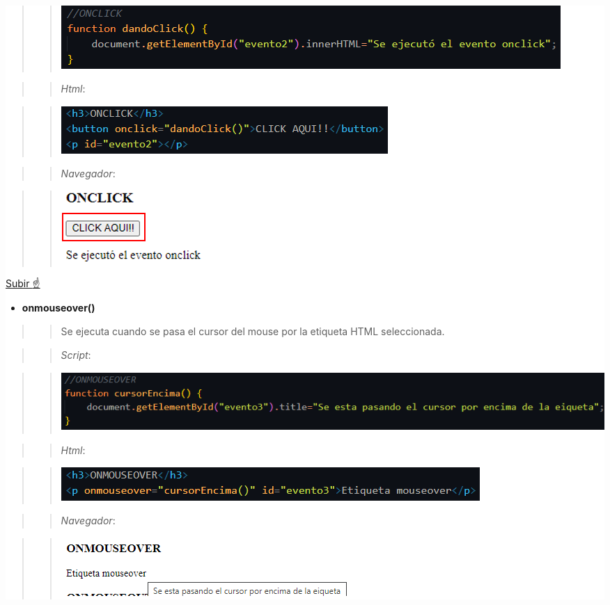 >> ![](.//media/image95.png)

>> *Html*:

>> ![](.//media/image96.png)

>> *Navegador*:

>> ![](.//media/image97.png)

[Subir :point_up:](#top)

<a name="_Toc42713472"></a>
-   **onmouseover()**

>> Se ejecuta cuando se pasa el cursor del mouse por la etiqueta HTML seleccionada.

>> *Script*:

>> ![](.//media/image98.png)

>> *Html*:

>> ![](.//media/image99.png)

>> *Navegador*:

>> ![](.//media/image100.png)
